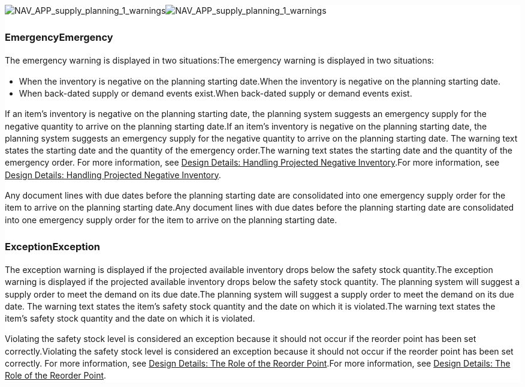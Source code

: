 <span data-ttu-id="820ae-289">![](media/NAV_APP_supply_planning_1_warnings.png "NAV_APP_supply_planning_1_warnings")</span><span class="sxs-lookup"><span data-stu-id="820ae-289">![](media/NAV_APP_supply_planning_1_warnings.png "NAV_APP_supply_planning_1_warnings")</span></span>  

### <a name="emergency"></a><span data-ttu-id="820ae-290">Emergency</span><span class="sxs-lookup"><span data-stu-id="820ae-290">Emergency</span></span>  
<span data-ttu-id="820ae-291">The emergency warning is displayed in two situations:</span><span class="sxs-lookup"><span data-stu-id="820ae-291">The emergency warning is displayed in two situations:</span></span>  

-   <span data-ttu-id="820ae-292">When the inventory is negative on the planning starting date.</span><span class="sxs-lookup"><span data-stu-id="820ae-292">When the inventory is negative on the planning starting date.</span></span>  
-   <span data-ttu-id="820ae-293">When back-dated supply or demand events exist.</span><span class="sxs-lookup"><span data-stu-id="820ae-293">When back-dated supply or demand events exist.</span></span>  

<span data-ttu-id="820ae-294">If an item’s inventory is negative on the planning starting date, the planning system suggests an emergency supply for the negative quantity to arrive on the planning starting date.</span><span class="sxs-lookup"><span data-stu-id="820ae-294">If an item’s inventory is negative on the planning starting date, the planning system suggests an emergency supply for the negative quantity to arrive on the planning starting date.</span></span> <span data-ttu-id="820ae-295">The warning text states the starting date and the quantity of the emergency order.</span><span class="sxs-lookup"><span data-stu-id="820ae-295">The warning text states the starting date and the quantity of the emergency order.</span></span> <span data-ttu-id="820ae-296">For more information, see [Design Details: Handling Projected Negative Inventory](design-details-handling-projected-negative-inventory.md).</span><span class="sxs-lookup"><span data-stu-id="820ae-296">For more information, see [Design Details: Handling Projected Negative Inventory](design-details-handling-projected-negative-inventory.md).</span></span>  

<span data-ttu-id="820ae-297">Any document lines with due dates before the planning starting date are consolidated into one emergency supply order for the item to arrive on the planning starting date.</span><span class="sxs-lookup"><span data-stu-id="820ae-297">Any document lines with due dates before the planning starting date are consolidated into one emergency supply order for the item to arrive on the planning starting date.</span></span>  

### <a name="exception"></a><span data-ttu-id="820ae-298">Exception</span><span class="sxs-lookup"><span data-stu-id="820ae-298">Exception</span></span>  
<span data-ttu-id="820ae-299">The exception warning is displayed if the projected available inventory drops below the safety stock quantity.</span><span class="sxs-lookup"><span data-stu-id="820ae-299">The exception warning is displayed if the projected available inventory drops below the safety stock quantity.</span></span> <span data-ttu-id="820ae-300">The planning system will suggest a supply order to meet the demand on its due date.</span><span class="sxs-lookup"><span data-stu-id="820ae-300">The planning system will suggest a supply order to meet the demand on its due date.</span></span> <span data-ttu-id="820ae-301">The warning text states the item’s safety stock quantity and the date on which it is violated.</span><span class="sxs-lookup"><span data-stu-id="820ae-301">The warning text states the item’s safety stock quantity and the date on which it is violated.</span></span>  

<span data-ttu-id="820ae-302">Violating the safety stock level is considered an exception because it should not occur if the reorder point has been set correctly.</span><span class="sxs-lookup"><span data-stu-id="820ae-302">Violating the safety stock level is considered an exception because it should not occur if the reorder point has been set correctly.</span></span> <span data-ttu-id="820ae-303">For more information, see [Design Details: The Role of the Reorder Point](design-details-the-role-of-the-reorder-point.md).</span><span class="sxs-lookup"><span data-stu-id="820ae-303">For more information, see [Design Details: The Role of the Reorder Point](design-details-the-role-of-the-reorder-point.md).</span></span>  
